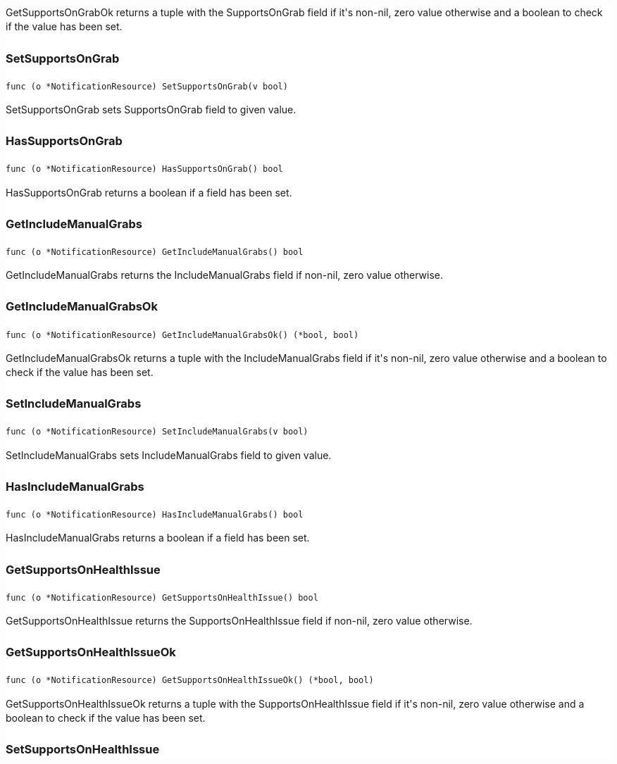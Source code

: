 GetSupportsOnGrabOk returns a tuple with the SupportsOnGrab field if it's non-nil, zero value otherwise
and a boolean to check if the value has been set.

### SetSupportsOnGrab

`func (o *NotificationResource) SetSupportsOnGrab(v bool)`

SetSupportsOnGrab sets SupportsOnGrab field to given value.

### HasSupportsOnGrab

`func (o *NotificationResource) HasSupportsOnGrab() bool`

HasSupportsOnGrab returns a boolean if a field has been set.

### GetIncludeManualGrabs

`func (o *NotificationResource) GetIncludeManualGrabs() bool`

GetIncludeManualGrabs returns the IncludeManualGrabs field if non-nil, zero value otherwise.

### GetIncludeManualGrabsOk

`func (o *NotificationResource) GetIncludeManualGrabsOk() (*bool, bool)`

GetIncludeManualGrabsOk returns a tuple with the IncludeManualGrabs field if it's non-nil, zero value otherwise
and a boolean to check if the value has been set.

### SetIncludeManualGrabs

`func (o *NotificationResource) SetIncludeManualGrabs(v bool)`

SetIncludeManualGrabs sets IncludeManualGrabs field to given value.

### HasIncludeManualGrabs

`func (o *NotificationResource) HasIncludeManualGrabs() bool`

HasIncludeManualGrabs returns a boolean if a field has been set.

### GetSupportsOnHealthIssue

`func (o *NotificationResource) GetSupportsOnHealthIssue() bool`

GetSupportsOnHealthIssue returns the SupportsOnHealthIssue field if non-nil, zero value otherwise.

### GetSupportsOnHealthIssueOk

`func (o *NotificationResource) GetSupportsOnHealthIssueOk() (*bool, bool)`

GetSupportsOnHealthIssueOk returns a tuple with the SupportsOnHealthIssue field if it's non-nil, zero value otherwise
and a boolean to check if the value has been set.

### SetSupportsOnHealthIssue
